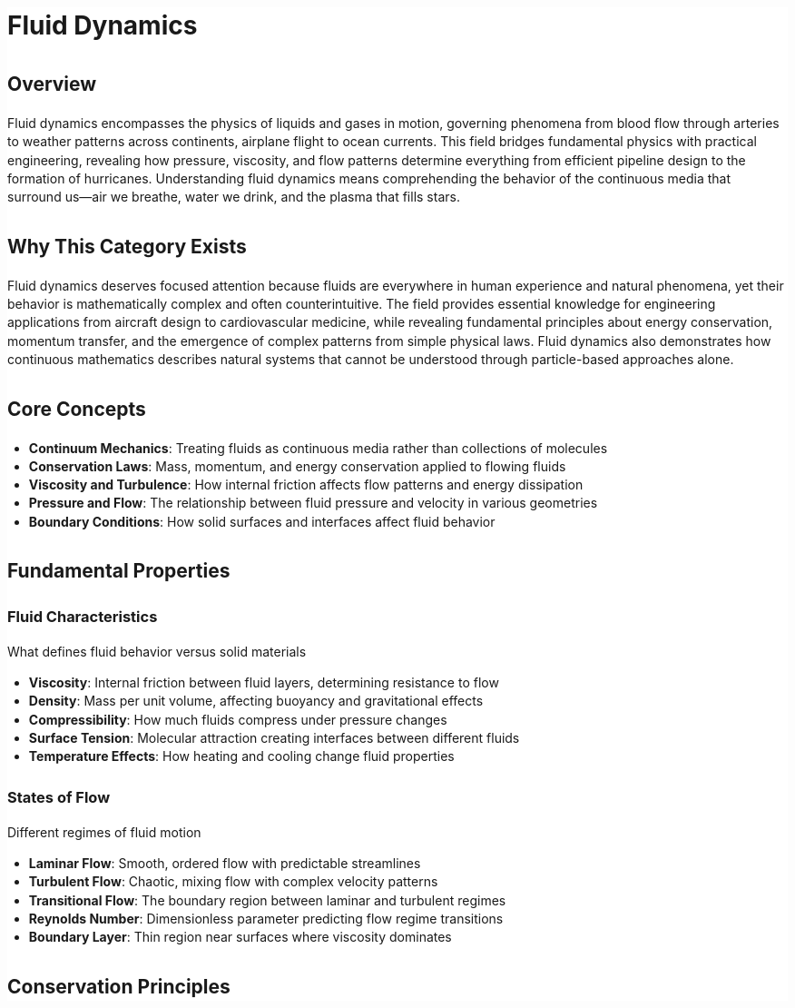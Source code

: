 # Fluid Dynamics

## Overview
Fluid dynamics encompasses the physics of liquids and gases in motion, governing phenomena from blood flow through arteries to weather patterns across continents, airplane flight to ocean currents. This field bridges fundamental physics with practical engineering, revealing how pressure, viscosity, and flow patterns determine everything from efficient pipeline design to the formation of hurricanes. Understanding fluid dynamics means comprehending the behavior of the continuous media that surround us—air we breathe, water we drink, and the plasma that fills stars.

## Why This Category Exists
Fluid dynamics deserves focused attention because fluids are everywhere in human experience and natural phenomena, yet their behavior is mathematically complex and often counterintuitive. The field provides essential knowledge for engineering applications from aircraft design to cardiovascular medicine, while revealing fundamental principles about energy conservation, momentum transfer, and the emergence of complex patterns from simple physical laws. Fluid dynamics also demonstrates how continuous mathematics describes natural systems that cannot be understood through particle-based approaches alone.

## Core Concepts
- **Continuum Mechanics**: Treating fluids as continuous media rather than collections of molecules
- **Conservation Laws**: Mass, momentum, and energy conservation applied to flowing fluids
- **Viscosity and Turbulence**: How internal friction affects flow patterns and energy dissipation
- **Pressure and Flow**: The relationship between fluid pressure and velocity in various geometries
- **Boundary Conditions**: How solid surfaces and interfaces affect fluid behavior

## Fundamental Properties

### Fluid Characteristics
What defines fluid behavior versus solid materials
- **Viscosity**: Internal friction between fluid layers, determining resistance to flow
- **Density**: Mass per unit volume, affecting buoyancy and gravitational effects
- **Compressibility**: How much fluids compress under pressure changes
- **Surface Tension**: Molecular attraction creating interfaces between different fluids
- **Temperature Effects**: How heating and cooling change fluid properties

### States of Flow
Different regimes of fluid motion
- **Laminar Flow**: Smooth, ordered flow with predictable streamlines
- **Turbulent Flow**: Chaotic, mixing flow with complex velocity patterns
- **Transitional Flow**: The boundary region between laminar and turbulent regimes
- **Reynolds Number**: Dimensionless parameter predicting flow regime transitions
- **Boundary Layer**: Thin region near surfaces where viscosity dominates

## Conservation Principles

